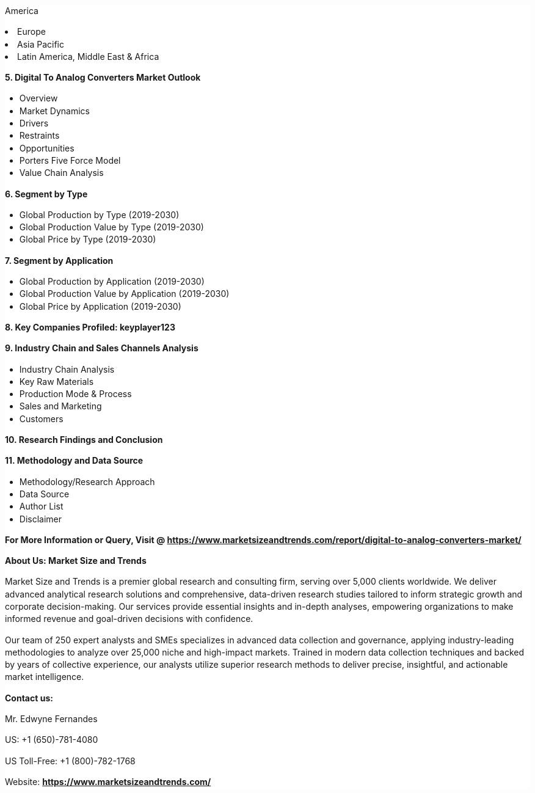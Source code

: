 America</li><li>Europe</li><li>Asia Pacific</li><li>Latin America, Middle East &amp; Africa</li></ul><p><strong>5. Digital To Analog Converters Market Outlook</strong></p><ul><li>Overview</li><li>Market Dynamics</li><li>Drivers</li><li>Restraints</li><li>Opportunities</li><li>Porters Five Force Model</li><li>Value Chain Analysis&nbsp;</li></ul><p><strong>6. Segment by Type</strong></p><ul><li>Global Production by Type (2019-2030)</li><li>Global Production Value by Type (2019-2030)</li><li>Global Price by Type (2019-2030)</li></ul><p><strong>7. Segment by Application</strong></p><ul><li>Global Production by Application (2019-2030)</li><li>Global Production Value by Application (2019-2030)</li><li>Global Price by Application (2019-2030)</li></ul><p><strong>8. Key Companies Profiled: keyplayer123</strong></p><p><strong>9. Industry Chain and Sales Channels Analysis</strong></p><ul><li>Industry Chain Analysis</li><li>Key Raw Materials</li><li>Production Mode &amp; Process</li><li>Sales and Marketing</li><li>Customers</li></ul><p><strong>10. Research Findings and Conclusion</strong></p><p><strong>11. Methodology and Data Source</strong></p><ul><li>Methodology/Research Approach</li><li>Data Source</li><li>Author List</li><li>Disclaimer</li></ul></p><p><strong>For More Information or Query, Visit @ <a href="https://www.marketsizeandtrends.com/report/digital-to-analog-converters-market/">https://www.marketsizeandtrends.com/report/digital-to-analog-converters-market/</a></strong></p><p><strong>About Us: Market Size and Trends</strong></p><p>Market Size and Trends is a premier global research and consulting firm, serving over 5,000 clients worldwide. We deliver advanced analytical research solutions and comprehensive, data-driven research studies tailored to inform strategic growth and corporate decision-making. Our services provide essential insights and in-depth analyses, empowering organizations to make informed revenue and goal-driven decisions with confidence.</p><p>Our team of 250 expert analysts and SMEs specializes in advanced data collection and governance, applying industry-leading methodologies to analyze over 25,000 niche and high-impact markets. Trained in modern data collection techniques and backed by years of collective experience, our analysts utilize superior research methods to deliver precise, insightful, and actionable market intelligence.</p><p><strong>Contact us:</strong></p><p>Mr. Edwyne Fernandes</p><p>US: +1 (650)-781-4080</p><p>US Toll-Free: +1 (800)-782-1768</p><p>Website: <strong><a href="https://www.marketsizeandtrends.com/">https://www.marketsizeandtrends.com/</a></strong></p>
